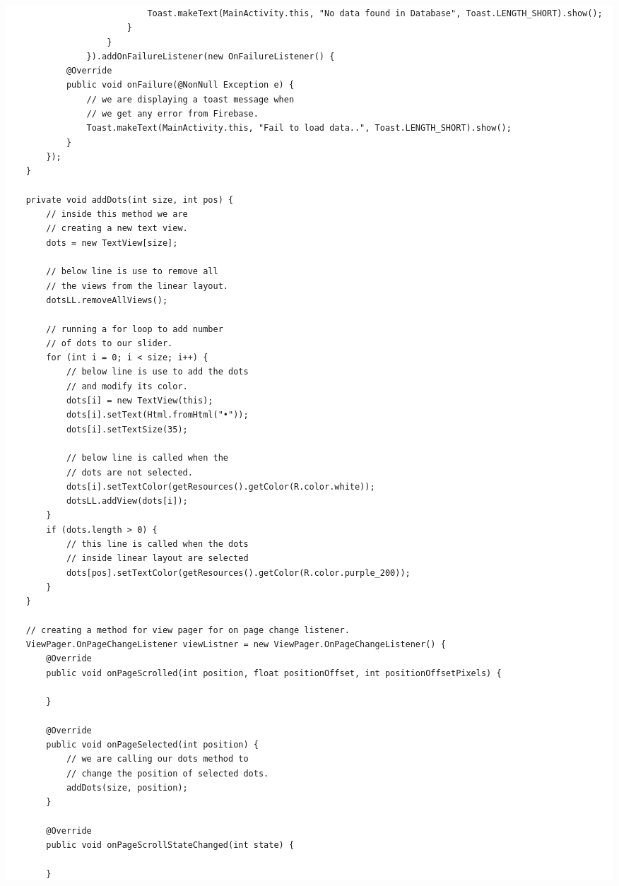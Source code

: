 ```
                            Toast.makeText(MainActivity.this, "No data found in Database", Toast.LENGTH_SHORT).show();
                        }
                    }
                }).addOnFailureListener(new OnFailureListener() {
            @Override
            public void onFailure(@NonNull Exception e) {
                // we are displaying a toast message when
                // we get any error from Firebase.
                Toast.makeText(MainActivity.this, "Fail to load data..", Toast.LENGTH_SHORT).show();
            }
        });
    }

    private void addDots(int size, int pos) {
        // inside this method we are
        // creating a new text view.
        dots = new TextView[size];

        // below line is use to remove all
        // the views from the linear layout.
        dotsLL.removeAllViews();

        // running a for loop to add number
        // of dots to our slider.
        for (int i = 0; i < size; i++) {
            // below line is use to add the dots
            // and modify its color.
            dots[i] = new TextView(this);
            dots[i].setText(Html.fromHtml("•"));
            dots[i].setTextSize(35);

            // below line is called when the
            // dots are not selected.
            dots[i].setTextColor(getResources().getColor(R.color.white));
            dotsLL.addView(dots[i]);
        }
        if (dots.length > 0) {
            // this line is called when the dots
            // inside linear layout are selected
            dots[pos].setTextColor(getResources().getColor(R.color.purple_200));
        }
    }

    // creating a method for view pager for on page change listener.
    ViewPager.OnPageChangeListener viewListner = new ViewPager.OnPageChangeListener() {
        @Override
        public void onPageScrolled(int position, float positionOffset, int positionOffsetPixels) {

        }

        @Override
        public void onPageSelected(int position) {
            // we are calling our dots method to
            // change the position of selected dots.
            addDots(size, position);
        }

        @Override
        public void onPageScrollStateChanged(int state) {

        }
```